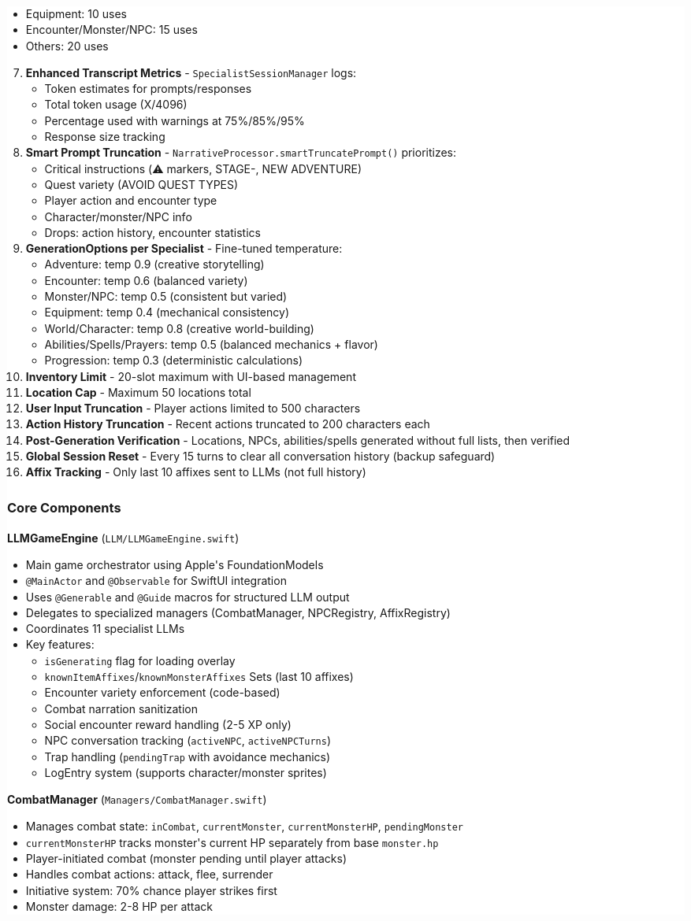    - Equipment: 10 uses
   - Encounter/Monster/NPC: 15 uses
   - Others: 20 uses
7. **Enhanced Transcript Metrics** - `SpecialistSessionManager` logs:
   - Token estimates for prompts/responses
   - Total token usage (X/4096)
   - Percentage used with warnings at 75%/85%/95%
   - Response size tracking
8. **Smart Prompt Truncation** - `NarrativeProcessor.smartTruncatePrompt()` prioritizes:
   - Critical instructions (⚠️ markers, STAGE-, NEW ADVENTURE)
   - Quest variety (AVOID QUEST TYPES)
   - Player action and encounter type
   - Character/monster/NPC info
   - Drops: action history, encounter statistics
9. **GenerationOptions per Specialist** - Fine-tuned temperature:
   - Adventure: temp 0.9 (creative storytelling)
   - Encounter: temp 0.6 (balanced variety)
   - Monster/NPC: temp 0.5 (consistent but varied)
   - Equipment: temp 0.4 (mechanical consistency)
   - World/Character: temp 0.8 (creative world-building)
   - Abilities/Spells/Prayers: temp 0.5 (balanced mechanics + flavor)
   - Progression: temp 0.3 (deterministic calculations)
10. **Inventory Limit** - 20-slot maximum with UI-based management
11. **Location Cap** - Maximum 50 locations total
12. **User Input Truncation** - Player actions limited to 500 characters
13. **Action History Truncation** - Recent actions truncated to 200 characters each
14. **Post-Generation Verification** - Locations, NPCs, abilities/spells generated without full lists, then verified
15. **Global Session Reset** - Every 15 turns to clear all conversation history (backup safeguard)
16. **Affix Tracking** - Only last 10 affixes sent to LLMs (not full history)

### Core Components

**LLMGameEngine** (`LLM/LLMGameEngine.swift`)
- Main game orchestrator using Apple's FoundationModels
- `@MainActor` and `@Observable` for SwiftUI integration
- Uses `@Generable` and `@Guide` macros for structured LLM output
- Delegates to specialized managers (CombatManager, NPCRegistry, AffixRegistry)
- Coordinates 11 specialist LLMs
- Key features:
  - `isGenerating` flag for loading overlay
  - `knownItemAffixes`/`knownMonsterAffixes` Sets (last 10 affixes)
  - Encounter variety enforcement (code-based)
  - Combat narration sanitization
  - Social encounter reward handling (2-5 XP only)
  - NPC conversation tracking (`activeNPC`, `activeNPCTurns`)
  - Trap handling (`pendingTrap` with avoidance mechanics)
  - LogEntry system (supports character/monster sprites)

**CombatManager** (`Managers/CombatManager.swift`)
- Manages combat state: `inCombat`, `currentMonster`, `currentMonsterHP`, `pendingMonster`
- `currentMonsterHP` tracks monster's current HP separately from base `monster.hp`
- Player-initiated combat (monster pending until player attacks)
- Handles combat actions: attack, flee, surrender
- Initiative system: 70% chance player strikes first
- Monster damage: 2-8 HP per attack
